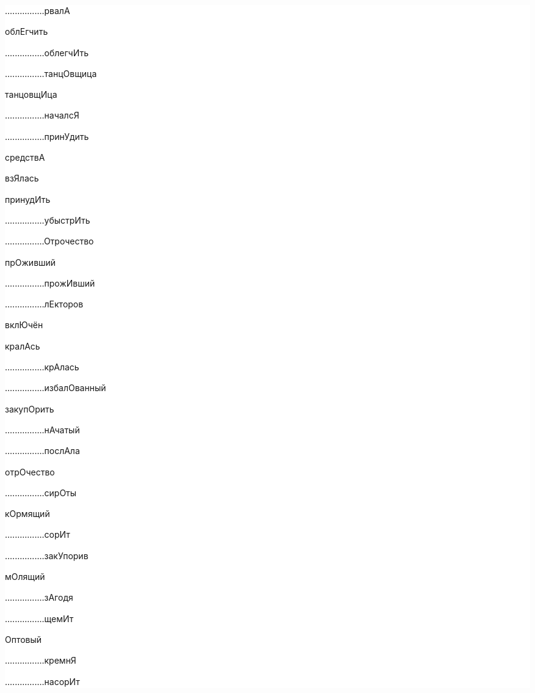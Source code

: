 ................рвалА

облЕгчить

................облегчИть

................танцОвщица

танцовщИца

................началсЯ

................принУдить

средствА

взЯлась

принудИть

................убыстрИть

................Отрочество

прОживший

................прожИвший

................лЕкторов

вклЮчён

кралАсь

................крАлась

................избалОванный

закупОрить

................нАчатый

................послАла

отрОчество

................сирОты

кОрмящий

................сорИт

................закУпорив

мОлящий

................зАгодя

................щемИт

Оптовый

................кремнЯ

................насорИт

